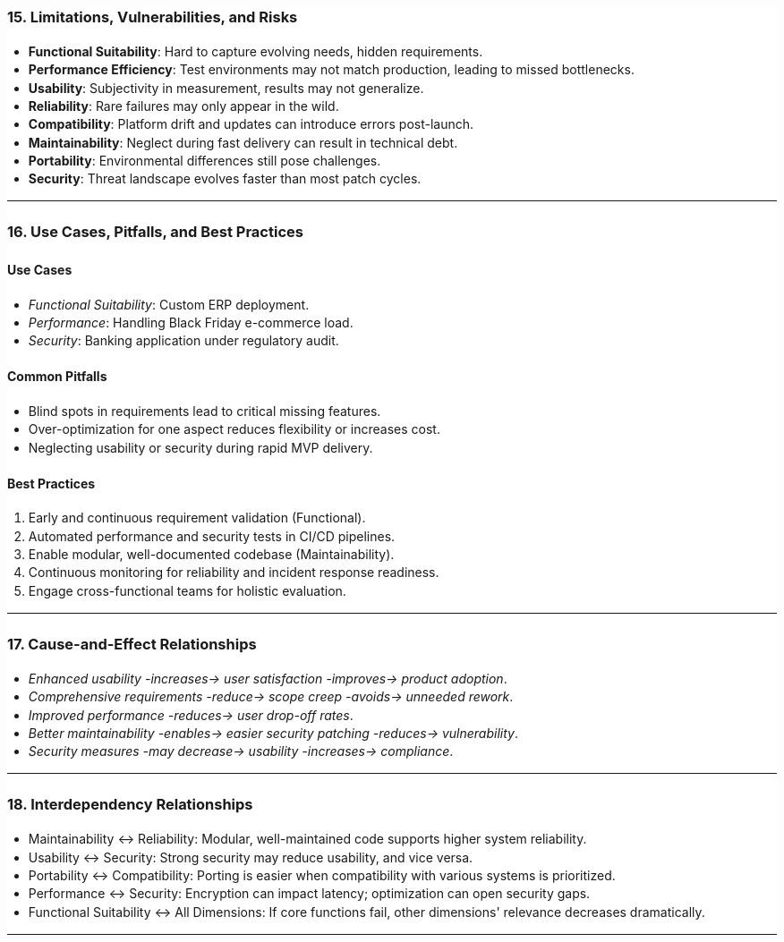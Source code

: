 
### 15. Limitations, Vulnerabilities, and Risks

- **Functional Suitability**: Hard to capture evolving needs, hidden requirements.
- **Performance Efficiency**: Test environments may not match production, leading to missed bottlenecks.
- **Usability**: Subjectivity in measurement, results may not generalize.
- **Reliability**: Rare failures may only appear in the wild.
- **Compatibility**: Platform drift and updates can introduce errors post-launch.
- **Maintainability**: Neglect during fast delivery can result in technical debt.
- **Portability**: Environmental differences still pose challenges.
- **Security**: Threat landscape evolves faster than most patch cycles.

---

### 16. Use Cases, Pitfalls, and Best Practices

#### Use Cases
- *Functional Suitability*: Custom ERP deployment.
- *Performance*: Handling Black Friday e-commerce load.
- *Security*: Banking application under regulatory audit.

#### Common Pitfalls
- Blind spots in requirements lead to critical missing features.
- Over-optimization for one aspect reduces flexibility or increases cost.
- Neglecting usability or security during rapid MVP delivery.

#### Best Practices
1. Early and continuous requirement validation (Functional).
2. Automated performance and security tests in CI/CD pipelines.
3. Enable modular, well-documented codebase (Maintainability).
4. Continuous monitoring for reliability and incident response readiness.
5. Engage cross-functional teams for holistic evaluation.

---

### 17. Cause-and-Effect Relationships

- *Enhanced usability -increases-> user satisfaction -improves-> product adoption*.
- *Comprehensive requirements -reduce-> scope creep -avoids-> unneeded rework*.
- *Improved performance -reduces-> user drop-off rates*.
- *Better maintainability -enables-> easier security patching -reduces-> vulnerability*.
- *Security measures -may decrease-> usability -increases-> compliance*.

---

### 18. Interdependency Relationships

- Maintainability <-> Reliability: Modular, well-maintained code supports higher system reliability.
- Usability <-> Security: Strong security may reduce usability, and vice versa.
- Portability <-> Compatibility: Porting is easier when compatibility with various systems is prioritized.
- Performance <-> Security: Encryption can impact latency; optimization can open security gaps.
- Functional Suitability <-> All Dimensions: If core functions fail, other dimensions' relevance decreases dramatically.

---
